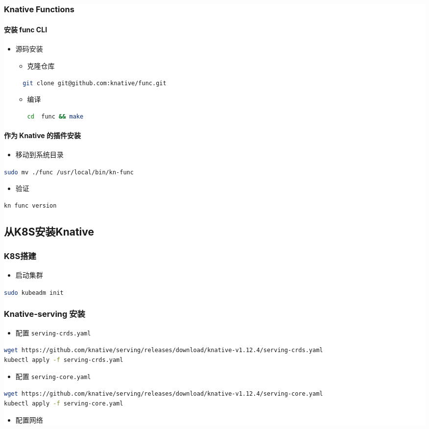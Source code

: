 
### Knative Functions

#### 安装 func CLI

- 源码安装
  - 克隆仓库

  ```bash
    git clone git@github.com:knative/func.git
    ```
  - 编译
	```bash
    cd  func && make
    ```

#### 作为 Knative 的插件安装

- 移动到系统目录

```bash
sudo mv ./func /usr/local/bin/kn-func
```

- 验证

```bash
kn func version
```


## 从K8S安装Knative

### K8S搭建

- 启动集群

```bash
sudo kubeadm init
```


### Knative-serving 安装

- 配置 `serving-crds.yaml`
```bash
wget https://github.com/knative/serving/releases/download/knative-v1.12.4/serving-crds.yaml
kubectl apply -f serving-crds.yaml
```
- 配置 `serving-core.yaml`
```bash
wget https://github.com/knative/serving/releases/download/knative-v1.12.4/serving-core.yaml
kubectl apply -f serving-core.yaml
```

- 配置网络
